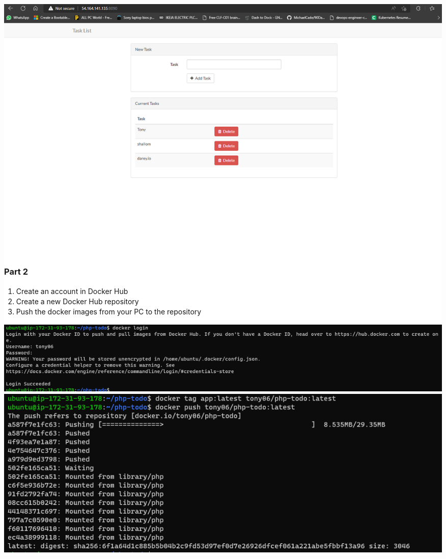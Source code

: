 ![php-todo-site](./Images/php-todo%20site.PNG)


### Part 2

1. Create an account in Docker Hub
2. Create a new Docker Hub repository
3. Push the docker images from your PC to the repository

![docker login](./Images/docker%20login.PNG)
![docker tag](./Images/docker%20tag%20and%20push.PNG)
